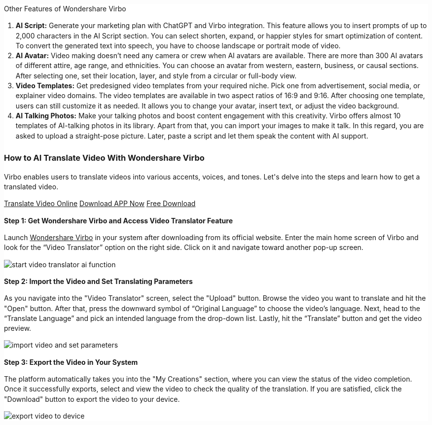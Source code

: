 
Other Features of Wondershare Virbo

1. **AI Script:** Generate your marketing plan with ChatGPT and Virbo integration. This feature allows you to insert prompts of up to 2,000 characters in the AI Script section. You can select shorten, expand, or happier styles for smart optimization of content. To convert the generated text into speech, you have to choose landscape or portrait mode of video.
2. **AI Avatar:** Video making doesn’t need any camera or crew when AI avatars are available. There are more than 300 AI avatars of different attire, age range, and ethnicities. You can choose an avatar from western, eastern, business, or causal sections. After selecting one, set their location, layer, and style from a circular or full-body view.
3. **Video Templates:** Get predesigned video templates from your required niche. Pick one from advertisement, social media, or explainer video domains. The video templates are available in two aspect ratios of 16:9 and 9:16\. After choosing one template, users can still customize it as needed. It allows you to change your avatar, insert text, or adjust the video background.
4. **AI Talking Photos:** Make your talking photos and boost content engagement with this creativity. Virbo offers almost 10 templates of AI-talking photos in its library. Apart from that, you can import your images to make it talk. In this regard, you are asked to upload a straight-pose picture. Later, paste a script and let them speak the content with AI support.

### How to AI Translate Video With Wondershare Virbo

Virbo enables users to translate videos into various accents, voices, and tones. Let's delve into the steps and learn how to get a translated video.

[Translate Video Online](https://tools.techidaily.com/wondershare/virbo/download/) [Download APP Now](https://app.adjust.com/11acwaj1%5F11ig9sc4) [Free Download](https://tools.techidaily.com/wondershare/virbo/download/)


**Step 1: Get Wondershare Virbo and Access Video Translator Feature**

Launch [Wondershare Virbo](https://virbo.wondershare.com/) in your system after downloading from its official website. Enter the main home screen of Virbo and look for the “Video Translator” option on the right side. Click on it and navigate toward another pop-up screen.

![start video translator ai function](https://images.wondershare.com/virbo/article/chrome-video-translators-to-translate-videos-6.jpg)

**Step 2: Import the Video and Set Translating Parameters**

As you navigate into the "Video Translator" screen, select the "Upload" button. Browse the video you want to translate and hit the "Open" button. After that, press the downward symbol of “Original Language” to choose the video’s language. Next, head to the “Translate Language” and pick an intended language from the drop-down list. Lastly, hit the “Translate” button and get the video preview.

![import video and set parameters](https://images.wondershare.com/virbo/article/chrome-video-translators-to-translate-videos-7.jpg)

**Step 3: Export the Video in Your System**

The platform automatically takes you into the "My Creations" section, where you can view the status of the video completion. Once it successfully exports, select and view the video to check the quality of the translation. If you are satisfied, click the "Download" button to export the video to your device.

![export video to device](https://images.wondershare.com/virbo/article/chrome-video-translators-to-translate-videos-8.jpg)
